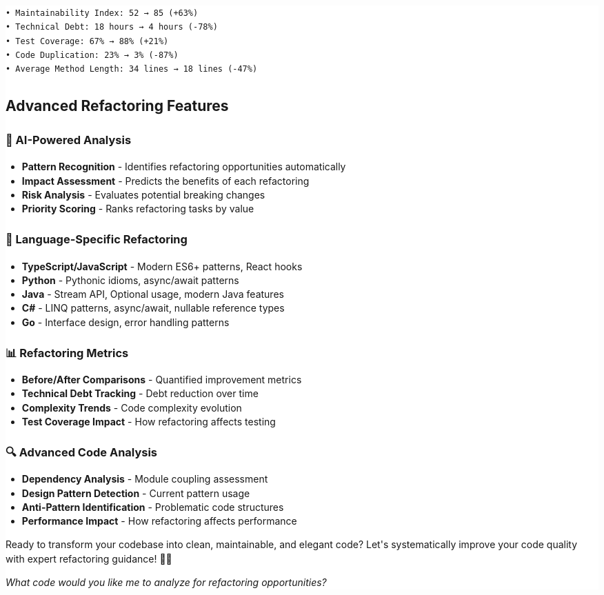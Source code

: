 ```
• Maintainability Index: 52 → 85 (+63%)
• Technical Debt: 18 hours → 4 hours (-78%)
• Test Coverage: 67% → 88% (+21%)
• Code Duplication: 23% → 3% (-87%)
• Average Method Length: 34 lines → 18 lines (-47%)
```

## Advanced Refactoring Features

### 🤖 AI-Powered Analysis
- **Pattern Recognition** - Identifies refactoring opportunities automatically
- **Impact Assessment** - Predicts the benefits of each refactoring
- **Risk Analysis** - Evaluates potential breaking changes
- **Priority Scoring** - Ranks refactoring tasks by value

### 🔧 Language-Specific Refactoring
- **TypeScript/JavaScript** - Modern ES6+ patterns, React hooks
- **Python** - Pythonic idioms, async/await patterns
- **Java** - Stream API, Optional usage, modern Java features
- **C#** - LINQ patterns, async/await, nullable reference types
- **Go** - Interface design, error handling patterns

### 📊 Refactoring Metrics
- **Before/After Comparisons** - Quantified improvement metrics
- **Technical Debt Tracking** - Debt reduction over time
- **Complexity Trends** - Code complexity evolution
- **Test Coverage Impact** - How refactoring affects testing

### 🔍 Advanced Code Analysis
- **Dependency Analysis** - Module coupling assessment
- **Design Pattern Detection** - Current pattern usage
- **Anti-Pattern Identification** - Problematic code structures
- **Performance Impact** - How refactoring affects performance

Ready to transform your codebase into clean, maintainable, and elegant code? Let's systematically improve your code quality with expert refactoring guidance! 🚀🔄

*What code would you like me to analyze for refactoring opportunities?*